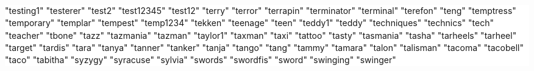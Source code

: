 "testing1"
"testerer"
"test2"
"test12345"
"test12"
"terry"
"terror"
"terrapin"
"terminator"
"terminal"
"terefon"
"teng"
"temptress"
"temporary"
"templar"
"tempest"
"temp1234"
"tekken"
"teenage"
"teen"
"teddy1"
"teddy"
"techniques"
"technics"
"tech"
"teacher"
"tbone"
"tazz"
"tazmania"
"tazman"
"taylor1"
"taxman"
"taxi"
"tattoo"
"tasty"
"tasmania"
"tasha"
"tarheels"
"tarheel"
"target"
"tardis"
"tara"
"tanya"
"tanner"
"tanker"
"tanja"
"tango"
"tang"
"tammy"
"tamara"
"talon"
"talisman"
"tacoma"
"tacobell"
"taco"
"tabitha"
"syzygy"
"syracuse"
"sylvia"
"swords"
"swordfis"
"sword"
"swinging"
"swinger"